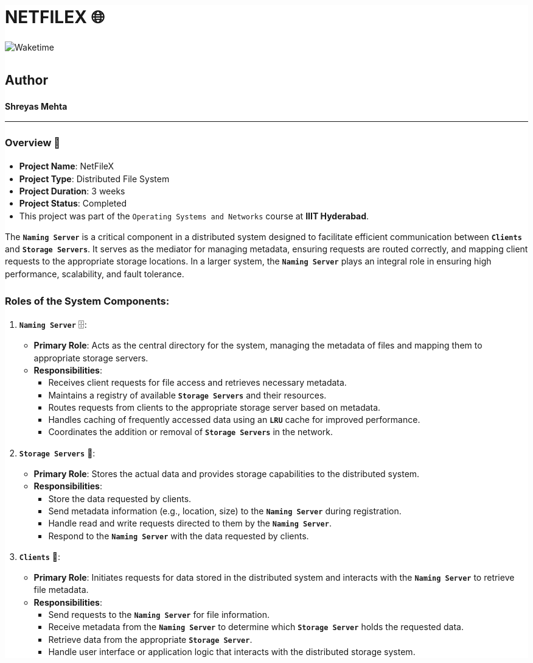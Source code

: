 # **NETFILEX** 🌐  
![Waketime](https://img.shields.io/badge/Waketime-115%20hrs%2021%20minutes-blueviolet?style=plastic)

## **Author**  
**Shreyas Mehta**  

---
### **Overview** 📝
- **Project Name**: NetFileX
- **Project Type**: Distributed File System
- **Project Duration**: 3 weeks
- **Project Status**: Completed
- This project was part of the `Operating Systems and Networks` course at **IIIT Hyderabad**.

The **`Naming Server`** is a critical component in a distributed system designed to facilitate efficient communication between **`Clients`** and **`Storage Servers`**. It serves as the mediator for managing metadata, ensuring requests are routed correctly, and mapping client requests to the appropriate storage locations. In a larger system, the **`Naming Server`** plays an integral role in ensuring high performance, scalability, and fault tolerance.

### **Roles of the System Components**:

1. **`Naming Server`** 🗄️:
   - **Primary Role**: Acts as the central directory for the system, managing the metadata of files and mapping them to appropriate storage servers.
   - **Responsibilities**:
     - Receives client requests for file access and retrieves necessary metadata.
     - Maintains a registry of available **`Storage Servers`** and their resources.
     - Routes requests from clients to the appropriate storage server based on metadata.
     - Handles caching of frequently accessed data using an **`LRU`** cache for improved performance.
     - Coordinates the addition or removal of **`Storage Servers`** in the network.

2. **`Storage Servers`** 💾:
   - **Primary Role**: Stores the actual data and provides storage capabilities to the distributed system.
   - **Responsibilities**:
     - Store the data requested by clients.
     - Send metadata information (e.g., location, size) to the **`Naming Server`** during registration.
     - Handle read and write requests directed to them by the **`Naming Server`**.
     - Respond to the **`Naming Server`** with the data requested by clients.

3. **`Clients`** 👥:
   - **Primary Role**: Initiates requests for data stored in the distributed system and interacts with the **`Naming Server`** to retrieve file metadata.
   - **Responsibilities**:
     - Send requests to the **`Naming Server`** for file information.
     - Receive metadata from the **`Naming Server`** to determine which **`Storage Server`** holds the requested data.
     - Retrieve data from the appropriate **`Storage Server`**.
     - Handle user interface or application logic that interacts with the distributed storage system.
